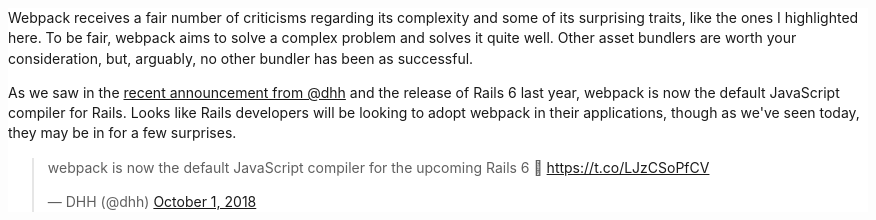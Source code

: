 Webpack receives a fair number of criticisms regarding its complexity and some of its surprising traits, like the ones I highlighted here. To be fair, webpack aims to solve a complex problem and solves it quite well. Other asset bundlers are worth your consideration, but, arguably, no other bundler has been as successful.

As we saw in the [recent announcement from @dhh](https://twitter.com/dhh/status/1046634277985611776) and the release of Rails 6 last year, webpack is now the default JavaScript compiler for Rails. Looks like Rails developers will be looking to adopt webpack in their applications, though as we've seen today, they may be in for a few surprises.

<blockquote class="twitter-tweet"><p lang="en" dir="ltr">webpack is now the default JavaScript compiler for the upcoming Rails 6 🎉 <a href="https://t.co/LJzCSoPfCV">https://t.co/LJzCSoPfCV</a></p>&mdash; DHH (@dhh) <a href="https://twitter.com/dhh/status/1046634277985611776?ref_src=twsrc%5Etfw">October 1, 2018</a></blockquote> <script async src="https://platform.twitter.com/widgets.js" charset="utf-8"></script>
